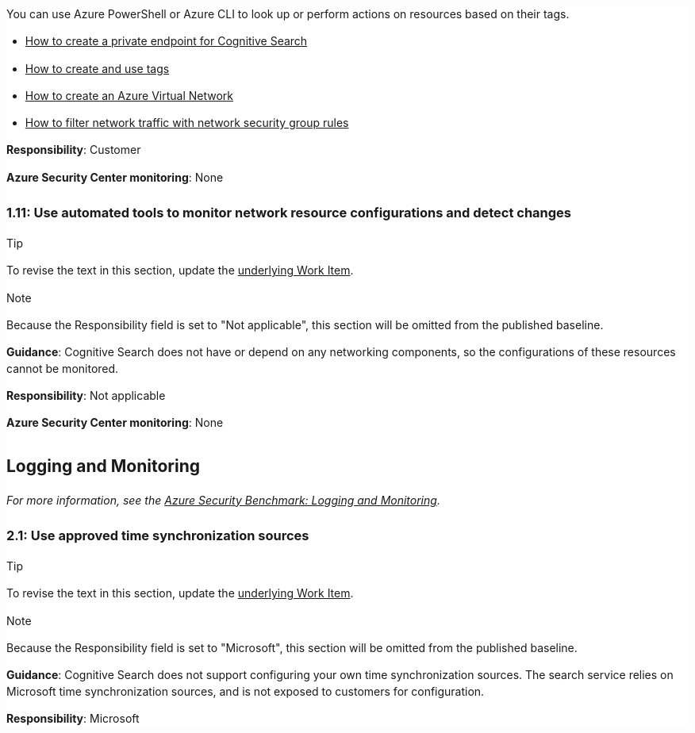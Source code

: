 You can use Azure PowerShell or Azure CLI to look up or perform actions on resources based on their tags.  

 
- [How to create a private endpoint for Cognitive Search](service-create-private-endpoint.md) 

 
 
- [How to create and use tags](../azure-resource-manager/management/tag-resources.md)

- [How to create an Azure Virtual Network](../virtual-network/quick-create-portal.md) 

 
- [How to filter network traffic with network security group rules](../virtual-network/tutorial-filter-network-traffic.md)

**Responsibility**: Customer

**Azure Security Center monitoring**: None

### 1.11: Use automated tools to monitor network resource configurations and detect changes

>[!TIP]
> To revise the text in this section, update the [underlying Work Item](https://dev.azure.com/AzureSecurityControlsBenchmark/AzureSecurityControlsBenchmarkContent/_workitems/edit/33338).

>[!NOTE]
>Because the Responsibility field is set to "Not applicable", this section will be omitted from the published baseline.

**Guidance**: Cognitive Search does not have or depend on any networking components, so the configurations of these resources cannot be monitored.

**Responsibility**: Not applicable

**Azure Security Center monitoring**: None

## Logging and Monitoring

*For more information, see the [Azure Security Benchmark: Logging and Monitoring](../security/benchmarks/security-control-logging-monitoring.md).*

### 2.1: Use approved time synchronization sources

>[!TIP]
> To revise the text in this section, update the [underlying Work Item](https://dev.azure.com/AzureSecurityControlsBenchmark/AzureSecurityControlsBenchmarkContent/_workitems/edit/33339).

>[!NOTE]
>Because the Responsibility field is set to "Microsoft", this section will be omitted from the published baseline.

**Guidance**: Cognitive Search does not support configuring your own time synchronization sources. The search service relies on Microsoft time synchronization sources, and is not exposed to customers for configuration.

**Responsibility**: Microsoft
